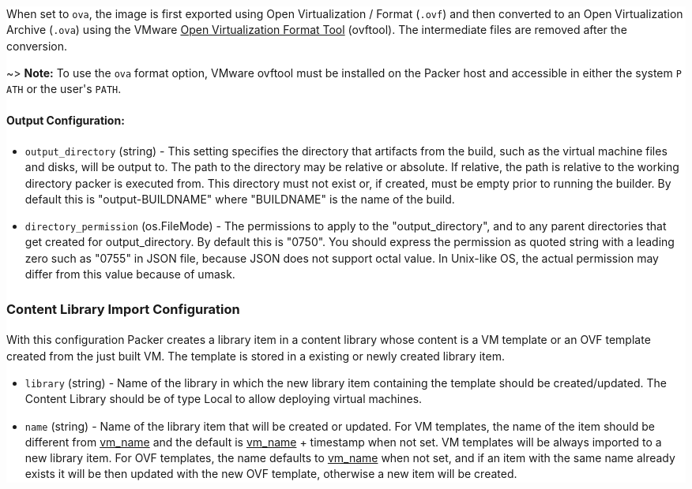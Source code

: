   When set to `ova`, the image is first exported using Open Virtualization
  / Format (`.ovf`) and then converted to an Open Virtualization Archive
  (`.ova`) using the VMware [Open Virtualization Format Tool](https://developer.broadcom.com/tools/open-virtualization-format-ovf-tool/latest)
  (ovftool). The intermediate files are removed after the conversion.
  
  ~> **Note:** To use the `ova` format option, VMware ovftool must be
  installed on the Packer host and accessible in either the system `PATH`
  or the user's `PATH`.




#### Output Configuration:



- `output_directory` (string) - This setting specifies the directory that
  artifacts from the build, such as the virtual machine files and disks,
  will be output to. The path to the directory may be relative or
  absolute. If relative, the path is relative to the working directory
  packer is executed from. This directory must not exist or, if
  created, must be empty prior to running the builder. By default this is
  "output-BUILDNAME" where "BUILDNAME" is the name of the build.

- `directory_permission` (os.FileMode) - The permissions to apply to the "output_directory", and to any parent
  directories that get created for output_directory.  By default this is
  "0750". You should express the permission as quoted string with a
  leading zero such as "0755" in JSON file, because JSON does not support
  octal value. In Unix-like OS, the actual permission may differ from
  this value because of umask.




### Content Library Import Configuration



With this configuration Packer creates a library item in a content library whose content is a VM template
or an OVF template created from the just built VM.
The template is stored in a existing or newly created library item.






- `library` (string) - Name of the library in which the new library item containing the template should be created/updated.
  The Content Library should be of type Local to allow deploying virtual machines.

- `name` (string) - Name of the library item that will be created or updated.
  For VM templates, the name of the item should be different from [vm_name](#vm_name) and
  the default is [vm_name](#vm_name) + timestamp when not set. VM templates will be always imported to a new library item.
  For OVF templates, the name defaults to [vm_name](#vm_name) when not set, and if an item with the same name already
  exists it will be then updated with the new OVF template, otherwise a new item will be created.
  